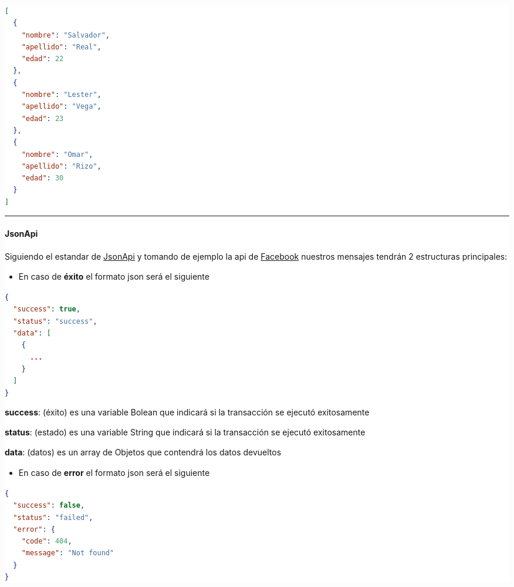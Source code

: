 ```json
[
  {
    "nombre": "Salvador",
    "apellido": "Real",
    "edad": 22
  },
  {
    "nombre": "Lester",
    "apellido": "Vega",
    "edad": 23
  },
  {
    "nombre": "Omar",
    "apellido": "Rizo",
    "edad": 30
  }
]
```

---

#### JsonApi

Siguiendo el estandar de [JsonApi](https://jsonapi.org/) y tomando de ejemplo la api de [Facebook](https://developers.facebook.com/docs/graph-api/using-graph-api/error-handling/) nuestros mensajes tendrán 2 estructuras principales:

- En caso de **éxito** el formato json será el siguiente

```json
{
  "success": true,
  "status": "success",
  "data": [
    {
      ...
    }
  ]
}
```

**success**: (éxito) es una variable Bolean que indicará si la transacción se ejecutó exitosamente

**status**: (estado) es una variable String que indicará si la transacción se ejecutó exitosamente

**data**: (datos) es un array de Objetos que contendrá los datos devueltos

- En caso de **error** el formato json será el siguiente

```json
{
  "success": false,
  "status": "failed",
  "error": {
    "code": 404,
    "message": "Not found"
  }
}
```

